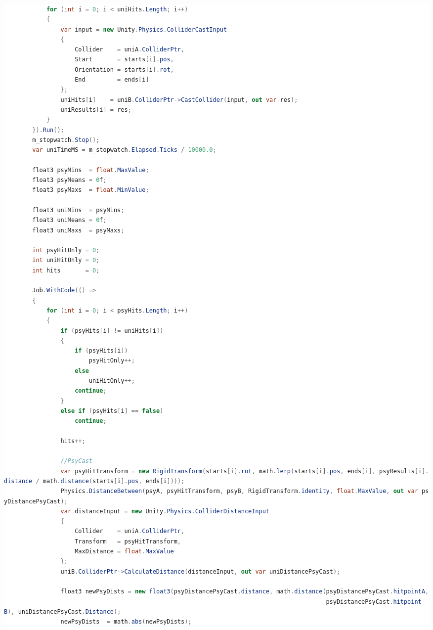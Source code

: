 ```csharp
            for (int i = 0; i < uniHits.Length; i++)
            {
                var input = new Unity.Physics.ColliderCastInput
                {
                    Collider    = uniA.ColliderPtr,
                    Start       = starts[i].pos,
                    Orientation = starts[i].rot,
                    End         = ends[i]
                };
                uniHits[i]    = uniB.ColliderPtr->CastCollider(input, out var res);
                uniResults[i] = res;
            }
        }).Run();
        m_stopwatch.Stop();
        var uniTimeMS = m_stopwatch.Elapsed.Ticks / 10000.0;

        float3 psyMins  = float.MaxValue;
        float3 psyMeans = 0f;
        float3 psyMaxs  = float.MinValue;

        float3 uniMins  = psyMins;
        float3 uniMeans = 0f;
        float3 uniMaxs  = psyMaxs;

        int psyHitOnly = 0;
        int uniHitOnly = 0;
        int hits       = 0;

        Job.WithCode(() =>
        {
            for (int i = 0; i < psyHits.Length; i++)
            {
                if (psyHits[i] != uniHits[i])
                {
                    if (psyHits[i])
                        psyHitOnly++;
                    else
                        uniHitOnly++;
                    continue;
                }
                else if (psyHits[i] == false)
                    continue;

                hits++;

                //PsyCast
                var psyHitTransform = new RigidTransform(starts[i].rot, math.lerp(starts[i].pos, ends[i], psyResults[i].distance / math.distance(starts[i].pos, ends[i])));
                Physics.DistanceBetween(psyA, psyHitTransform, psyB, RigidTransform.identity, float.MaxValue, out var psyDistancePsyCast);
                var distanceInput = new Unity.Physics.ColliderDistanceInput
                {
                    Collider    = uniA.ColliderPtr,
                    Transform   = psyHitTransform,
                    MaxDistance = float.MaxValue
                };
                uniB.ColliderPtr->CalculateDistance(distanceInput, out var uniDistancePsyCast);

                float3 newPsyDists = new float3(psyDistancePsyCast.distance, math.distance(psyDistancePsyCast.hitpointA,
                                                                                           psyDistancePsyCast.hitpointB), uniDistancePsyCast.Distance);
                newPsyDists  = math.abs(newPsyDists);
```